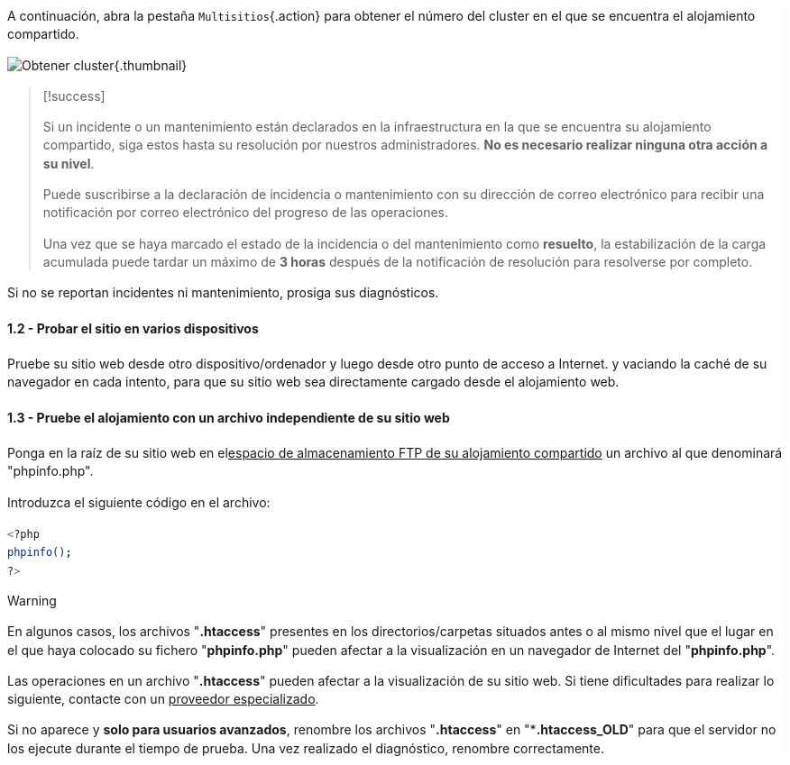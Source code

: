 A continuación, abra la pestaña `Multisitios`{.action} para obtener el número del cluster en el que se encuentra el alojamiento compartido.

![Obtener cluster](images/find-cluster.png){.thumbnail}

> [!success]
>
> Si un incidente o un mantenimiento están declarados en la infraestructura en la que se encuentra su alojamiento compartido, siga estos hasta su resolución por nuestros administradores. **No es necesario realizar ninguna otra acción a su nivel**.
>
> Puede suscribirse a la declaración de incidencia o mantenimiento con su dirección de correo electrónico para recibir una notificación por correo electrónico del progreso de las operaciones.
>
> Una vez que se haya marcado el estado de la incidencia o del mantenimiento como **resuelto**, la estabilización de la carga acumulada puede tardar un máximo de **3 horas** después de la notificación de resolución para resolverse por completo.
>

Si no se reportan incidentes ni mantenimiento, prosiga sus diagnósticos.

#### 1.2 - Probar el sitio en varios dispositivos

Pruebe su sitio web desde otro dispositivo/ordenador y luego desde otro punto de acceso a Internet. y vaciando la caché de su navegador en cada intento, para que su sitio web sea directamente cargado desde el alojamiento web.

#### 1.3 - Pruebe el alojamiento con un archivo independiente de su sitio web

Ponga en la raíz de su sitio web en el[espacio de almacenamiento FTP de su alojamiento compartido](/pages/web_cloud/web_hosting/ftp_connection) un archivo al que denominará "phpinfo.php".

Introduzca el siguiente código en el archivo:

```bash
<?php
phpinfo();
?>
```

> [!warning]
>
> En algunos casos, los archivos "**.htaccess**" presentes en los directorios/carpetas situados antes o al mismo nivel que el lugar en el que haya colocado su fichero "**phpinfo.php**" pueden afectar a la visualización en un navegador de Internet del "**phpinfo.php**". 
>
> Las operaciones en un archivo "**.htaccess**" pueden afectar a la visualización de su sitio web. Si tiene dificultades para realizar lo siguiente, contacte con un [proveedor especializado](/links/partner).
>
> Si no aparece y **solo para usuarios avanzados**, renombre los archivos "**.htaccess**" en "***.htaccess_OLD**" para que el servidor no los ejecute durante el tiempo de prueba. Una vez realizado el diagnóstico, renombre correctamente.
>
